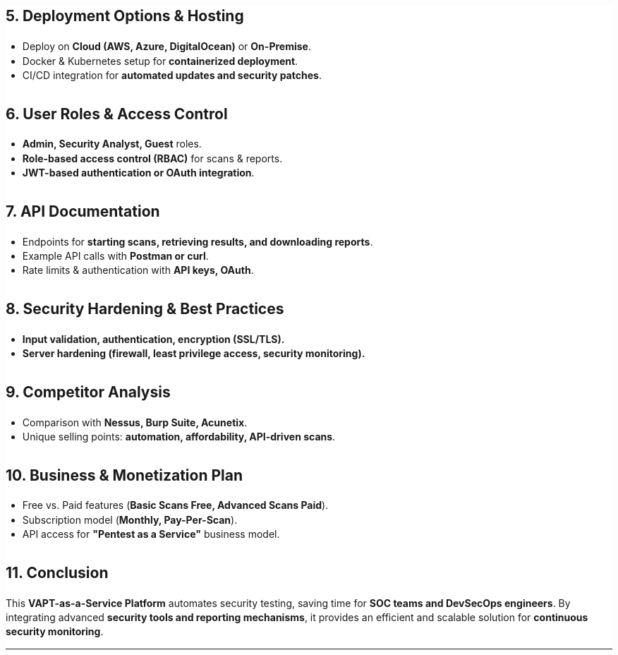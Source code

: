 ## **5. Deployment Options & Hosting**


- Deploy on **Cloud (AWS, Azure, DigitalOcean)** or **On-Premise**.
- Docker & Kubernetes setup for **containerized deployment**.
- CI/CD integration for **automated updates and security patches**.

## **6. User Roles & Access Control**


- **Admin, Security Analyst, Guest** roles.
- **Role-based access control (RBAC)** for scans & reports.
- **JWT-based authentication or OAuth integration**.

## **7. API Documentation**


- Endpoints for **starting scans, retrieving results, and downloading reports**.
- Example API calls with **Postman or curl**.
- Rate limits & authentication with **API keys, OAuth**.

## **8. Security Hardening & Best Practices**


- **Input validation, authentication, encryption (SSL/TLS).**
- **Server hardening (firewall, least privilege access, security monitoring).**

## **9. Competitor Analysis**


- Comparison with **Nessus, Burp Suite, Acunetix**.
- Unique selling points: **automation, affordability, API-driven scans**.

## **10. Business & Monetization Plan**


- Free vs. Paid features (**Basic Scans Free, Advanced Scans Paid**).
- Subscription model (**Monthly, Pay-Per-Scan**).
- API access for **"Pentest as a Service"** business model.

## **11. Conclusion**


This **VAPT-as-a-Service Platform** automates security testing, saving time for **SOC teams and DevSecOps engineers**. By integrating advanced **security tools and reporting mechanisms**, it provides an efficient and scalable solution for **continuous security monitoring**.

---


